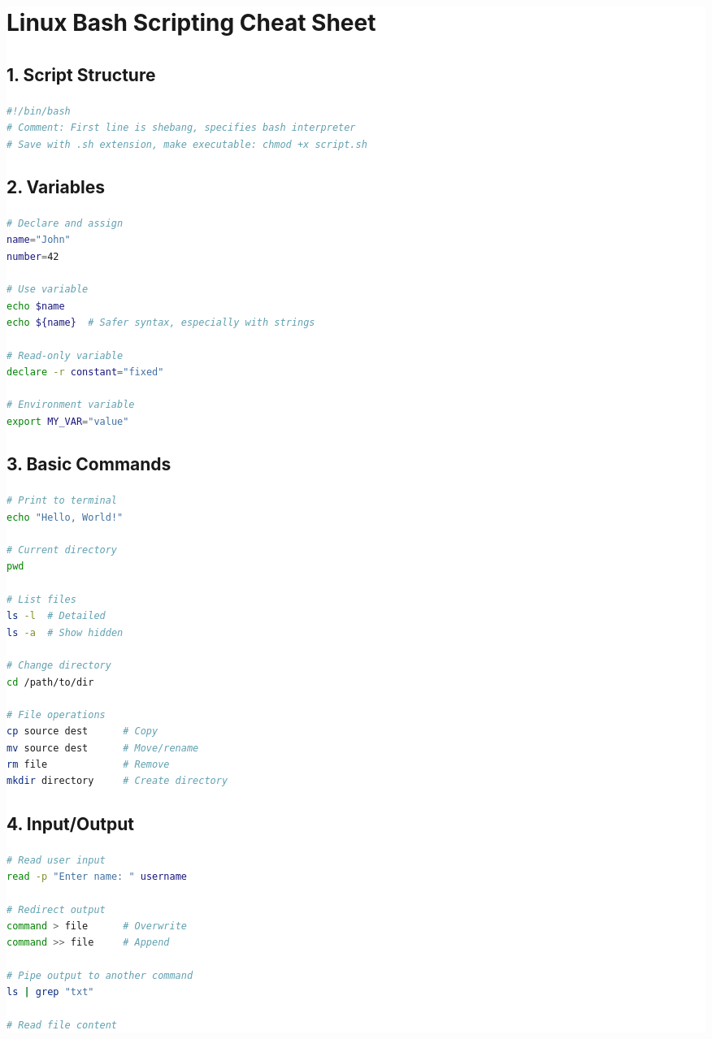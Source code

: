 # Linux Bash Scripting Cheat Sheet

## 1. Script Structure
```bash
#!/bin/bash
# Comment: First line is shebang, specifies bash interpreter
# Save with .sh extension, make executable: chmod +x script.sh
```

## 2. Variables
```bash
# Declare and assign
name="John"
number=42

# Use variable
echo $name
echo ${name}  # Safer syntax, especially with strings

# Read-only variable
declare -r constant="fixed"

# Environment variable
export MY_VAR="value"
```

## 3. Basic Commands
```bash
# Print to terminal
echo "Hello, World!"

# Current directory
pwd

# List files
ls -l  # Detailed
ls -a  # Show hidden

# Change directory
cd /path/to/dir

# File operations
cp source dest      # Copy
mv source dest      # Move/rename
rm file             # Remove
mkdir directory     # Create directory
```

## 4. Input/Output
```bash
# Read user input
read -p "Enter name: " username

# Redirect output
command > file      # Overwrite
command >> file     # Append

# Pipe output to another command
ls | grep "txt"

# Read file content
```
